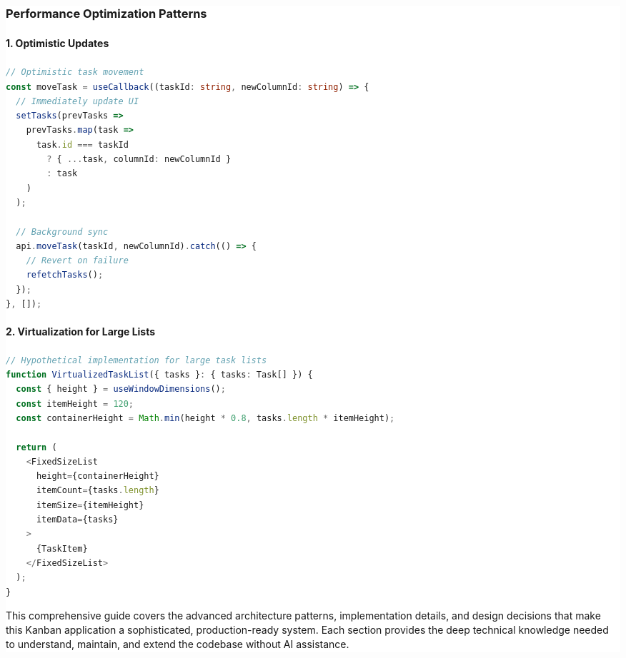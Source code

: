 ### Performance Optimization Patterns

#### 1. **Optimistic Updates**
```typescript
// Optimistic task movement
const moveTask = useCallback((taskId: string, newColumnId: string) => {
  // Immediately update UI
  setTasks(prevTasks => 
    prevTasks.map(task =>
      task.id === taskId 
        ? { ...task, columnId: newColumnId }
        : task
    )
  );

  // Background sync
  api.moveTask(taskId, newColumnId).catch(() => {
    // Revert on failure
    refetchTasks();
  });
}, []);
```

#### 2. **Virtualization for Large Lists**
```typescript
// Hypothetical implementation for large task lists
function VirtualizedTaskList({ tasks }: { tasks: Task[] }) {
  const { height } = useWindowDimensions();
  const itemHeight = 120;
  const containerHeight = Math.min(height * 0.8, tasks.length * itemHeight);

  return (
    <FixedSizeList
      height={containerHeight}
      itemCount={tasks.length}
      itemSize={itemHeight}
      itemData={tasks}
    >
      {TaskItem}
    </FixedSizeList>
  );
}
```

This comprehensive guide covers the advanced architecture patterns, implementation details, and design decisions that make this Kanban application a sophisticated, production-ready system. Each section provides the deep technical knowledge needed to understand, maintain, and extend the codebase without AI assistance.